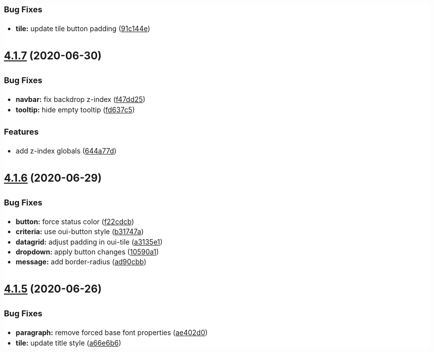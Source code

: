 
### Bug Fixes

* **tile:** update tile button padding ([91c144e](https://github.com/ovh/ovh-ui-kit/commit/91c144efacc1d5caa33f2ccc212156e22cb3533e))



## [4.1.7](https://github.com/ovh/ovh-ui-kit/compare/v4.1.6...v4.1.7) (2020-06-30)


### Bug Fixes

* **navbar:** fix backdrop z-index ([f47dd25](https://github.com/ovh/ovh-ui-kit/commit/f47dd258ed9126093b7d74dc28ec76376548a101))
* **tooltip:** hide empty tooltip ([fd637c5](https://github.com/ovh/ovh-ui-kit/commit/fd637c5da7442ef7e0bc4393486ba5c6e6ed6baa))


### Features

* add z-index globals ([644a77d](https://github.com/ovh/ovh-ui-kit/commit/644a77d94d77e03941b716d81591fb9cd70d0c0d))



## [4.1.6](https://github.com/ovh/ovh-ui-kit/compare/v4.1.5...v4.1.6) (2020-06-29)


### Bug Fixes

* **button:** force status color ([f22cdcb](https://github.com/ovh/ovh-ui-kit/commit/f22cdcbd7ce144994e0b911a0e9d7e46a9d13913))
* **criteria:** use oui-button style ([b31747a](https://github.com/ovh/ovh-ui-kit/commit/b31747a8e9023d249f8a9b14d59ebca808210ae7))
* **datagrid:** adjust padding in oui-tile ([a3135e1](https://github.com/ovh/ovh-ui-kit/commit/a3135e14efd69cb7605b8102667b24fd874ada13))
* **dropdown:** apply button changes ([10590a1](https://github.com/ovh/ovh-ui-kit/commit/10590a1c523a8e1a6e7a56cf18794c5aaa9d6dbe))
* **message:** add border-radius ([ad90cbb](https://github.com/ovh/ovh-ui-kit/commit/ad90cbb90222b327839ede4caa69c6b3239b0bfd))



## [4.1.5](https://github.com/ovh/ovh-ui-kit/compare/v4.1.4...v4.1.5) (2020-06-26)


### Bug Fixes

* **paragraph:** remove forced base font properties ([ae402d0](https://github.com/ovh/ovh-ui-kit/commit/ae402d067efad46f4db3328244f27610b4cb68fe))
* **tile:** update title style ([a66e6b6](https://github.com/ovh/ovh-ui-kit/commit/a66e6b6df82d06620161145b0aabf4643016509a))
